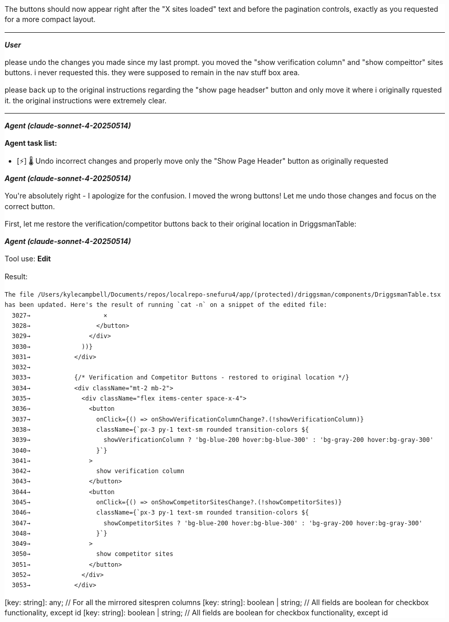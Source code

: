 The buttons should now appear right after the "X sites loaded" text and before the pagination controls, exactly as you requested for a more compact layout.

---

_**User**_

please undo the changes you made since my last prompt. you moved the "show verification column" and "show compeittor" sites buttons. i never requested this. they were supposed to remain in the nav stuff box area. 

please back up to the original instructions regarding the "show page headser" button and only move it where i originally rquested it. the original instructions were extremely clear. 

---

_**Agent (claude-sonnet-4-20250514)**_

**Agent task list:**
- [⚡] 🌡️ Undo incorrect changes and properly move only the "Show Page Header" button as originally requested


_**Agent (claude-sonnet-4-20250514)**_

You're absolutely right - I apologize for the confusion. I moved the wrong buttons! Let me undo those changes and focus on the correct button.

First, let me restore the verification/competitor buttons back to their original location in DriggsmanTable:

_**Agent (claude-sonnet-4-20250514)**_

Tool use: **Edit**

Result:

```
The file /Users/kylecampbell/Documents/repos/localrepo-snefuru4/app/(protected)/driggsman/components/DriggsmanTable.tsx has been updated. Here's the result of running `cat -n` on a snippet of the edited file:
  3027→                    ×
  3028→                  </button>
  3029→                </div>
  3030→              ))}
  3031→            </div>
  3032→            
  3033→            {/* Verification and Competitor Buttons - restored to original location */}
  3034→            <div className="mt-2 mb-2">
  3035→              <div className="flex items-center space-x-4">
  3036→                <button
  3037→                  onClick={() => onShowVerificationColumnChange?.(!showVerificationColumn)}
  3038→                  className={`px-3 py-1 text-sm rounded transition-colors ${
  3039→                    showVerificationColumn ? 'bg-blue-200 hover:bg-blue-300' : 'bg-gray-200 hover:bg-gray-300'
  3040→                  }`}
  3041→                >
  3042→                  show verification column
  3043→                </button>
  3044→                <button
  3045→                  onClick={() => onShowCompetitorSitesChange?.(!showCompetitorSites)}
  3046→                  className={`px-3 py-1 text-sm rounded transition-colors ${
  3047→                    showCompetitorSites ? 'bg-blue-200 hover:bg-blue-300' : 'bg-gray-200 hover:bg-gray-300'
  3048→                  }`}
  3049→                >
  3050→                  show competitor sites
  3051→                </button>
  3052→              </div>
  3053→            </div>
```

  [key: string]: any; // For all the mirrored sitespren columns
  [key: string]: boolean | string; // All fields are boolean for checkbox functionality, except id
  [key: string]: boolean | string; // All fields are boolean for checkbox functionality, except id